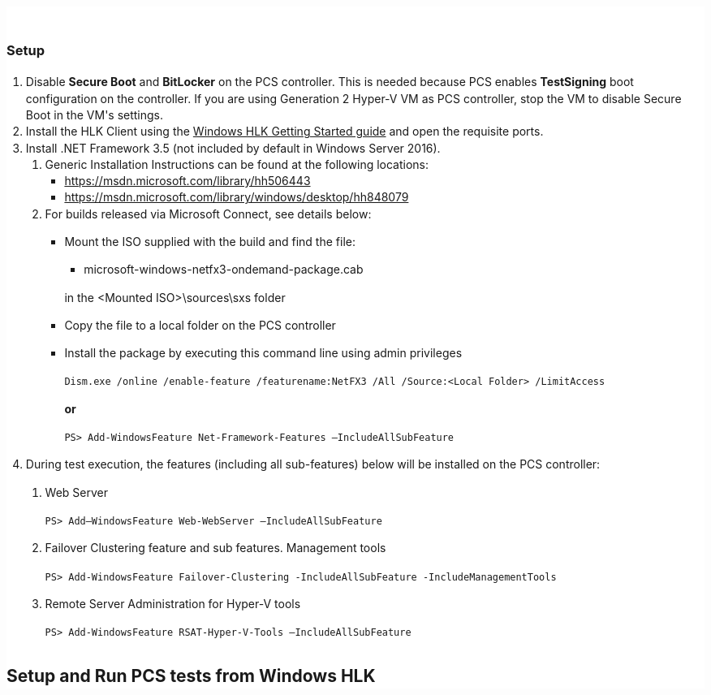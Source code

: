  

### <span id="Setup"></span><span id="setup"></span><span id="SETUP"></span>Setup

1.  Disable **Secure Boot** and **BitLocker** on the PCS controller. This is needed because PCS enables **TestSigning** boot configuration on the controller. If you are using Generation 2 Hyper-V VM as PCS controller, stop the VM to disable Secure Boot in the VM's settings.
2.  Install the HLK Client using the [Windows HLK Getting Started guide](https://msdn.microsoft.com/library/windows/hardware/dn915002) and open the requisite ports.
3.  Install .NET Framework 3.5 (not included by default in Windows Server 2016).
    1.  Generic Installation Instructions can be found at the following locations:
        -   <https://msdn.microsoft.com/library/hh506443>
        -   <https://msdn.microsoft.com/library/windows/desktop/hh848079>
    2.  For builds released via Microsoft Connect, see details below:
        -   Mount the ISO supplied with the build and find the file:
            -   microsoft-windows-netfx3-ondemand-package.cab

            in the &lt;Mounted ISO&gt;\\sources\\sxs folder
        -   Copy the file to a local folder on the PCS controller
        -   Install the package by executing this command line using admin privileges

            ``` syntax
            Dism.exe /online /enable-feature /featurename:NetFX3 /All /Source:<Local Folder> /LimitAccess
            ```

            **or**

            ``` syntax
            PS> Add-WindowsFeature Net-Framework-Features –IncludeAllSubFeature
            ```
4.  During test execution, the features (including all sub-features) below will be installed on the PCS controller:
    1.  Web Server

        ``` syntax
        PS> Add–WindowsFeature Web-WebServer –IncludeAllSubFeature
        ```

    2.  Failover Clustering feature and sub features. Management tools

        ``` syntax
        PS> Add-WindowsFeature Failover-Clustering -IncludeAllSubFeature -IncludeManagementTools
        ```

    3.  Remote Server Administration for Hyper-V tools

        ``` syntax
        PS> Add-WindowsFeature RSAT-Hyper-V-Tools –IncludeAllSubFeature
        ```

## <span id="Setup_and_Run_PCS_tests_from_Windows_HLK"></span><span id="setup_and_run_pcs_tests_from_windows_hlk"></span><span id="SETUP_AND_RUN_PCS_TESTS_FROM_WINDOWS_HLK"></span>Setup and Run PCS tests from Windows HLK
